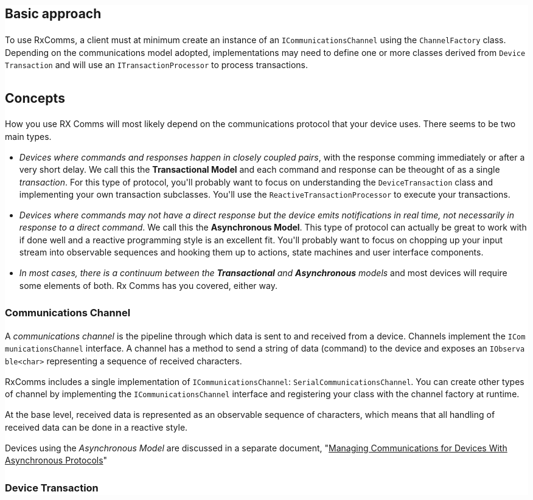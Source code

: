 ## Basic approach

To use RxComms, a client must at minimum create an instance of an `ICommunicationsChannel` using the `ChannelFactory` class.
Depending on the communications model adopted, implementations may need to define one or more classes derived from `DeviceTransaction` and will use an `ITransactionProcessor` to process transactions.

## Concepts

How you use RX Comms will most likely depend on the communications protocol that your device uses.
There seems to be two main types.

- _Devices where commands and responses happen in closely coupled pairs_, with the response comming immediately or after a very short delay.
  We call this the **Transactional Model** and each command and response can be theought of as a single *transaction*.
  For this type of protocol, you'll probably want to focus on understanding the `DeviceTransaction` class
  and implementing your own transaction subclasses.
  You'll use the `ReactiveTransactionProcessor` to execute your transactions.

- _Devices where commands may not have a direct response but the device emits notifications
  in real time, not necessarily in response to a direct command_.
  We call this the **Asynchronous Model**.
  This type of protocol can actually be great to work with if done well and
  a reactive programming style is an excellent fit.
  You'll probably want to focus on chopping up your input stream into observable sequences
  and hooking them up to actions, state machines and user interface components.

- _In most cases, there is a continuum between the **Transactional** and **Asynchronous** models_
  and most devices will require some elements of both.
  Rx Comms has you covered, either way.

### Communications Channel

A _communications channel_ is the pipeline through which data is sent to and received from a device. Channels implement the `ICommunicationsChannel` interface. A channel has a method to send a string of data (command) to the device and exposes an `IObservable<char>` representing a sequence of received characters.

RxComms includes a single implementation of `ICommunicationsChannel`: `SerialCommunicationsChannel`.
You can create other types of channel by implementing the `ICommunicationsChannel` interface and registering your class with the channel factory at runtime.

At the base level, received data is represented as an observable sequence of characters, which means that all handling of received data can be done in a reactive style.

Devices using the *Asynchronous Model* are discussed in a separate document, "[Managing Communications for Devices With Asynchronous Protocols][async]"

### Device Transaction


  [project]: http://tigra-astronomy.com/reactive-communications-for-ascom "Project Page"
  [rx]: https://rx.codeplex.com/ "Rx Project"
  [ascom]: http://ascom-standards.org "Astronomy Common Object Model"
  [nuget]: http://www.nuget.org "NuGet Package Manager"
  [license]: http://tigra.mit-license.org/ "Tigra Astronomy MIT License"
  [async]: Managing-Communications-For-Devices-with-Asynchronous-Protocols.md "Markdown document"
  [yt-intro]: https://www.youtube.com/watch?v=2rE6ZsNUWCE&t=8s "Quick start introductory video"
  [yt-trans-intro]: https://www.youtube.com/watch?v=QqMK0nu01MI "Basic guide to creating transactions"
  [yt-trans-deep]: https://www.youtube.com/watch?v=hV9BzGyiZwc "Deep dive into creating transactions"